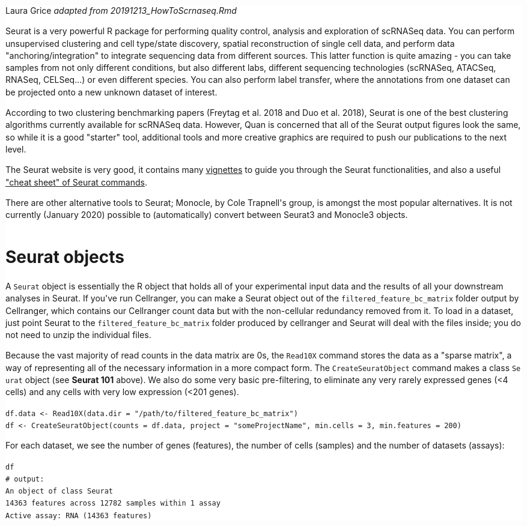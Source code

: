 Laura Grice
_adapted from 20191213_HowToScrnaseq.Rmd_

Seurat is a very powerful R package for performing quality control, analysis and exploration of scRNASeq data. You can perform unsupervised clustering and cell type/state discovery, spatial reconstruction of single cell data, and perform data "anchoring/integration" to integrate sequencing data from different sources. This latter function is quite amazing - you can take samples from not only different conditions, but also different labs, different sequencing technologies (scRNASeq, ATACSeq, RNASeq, CELSeq...) or even different species. You can also perform label transfer, where the annotations from one dataset can be projected onto a new unknown dataset of interest. 

According to two clustering benchmarking papers (Freytag et al. 2018 and Duo et al. 2018), Seurat is one of the best clustering algorithms currently available for scRNASeq data. However, Quan is concerned that all of the Seurat output figures look the same, so while it is a good "starter" tool, additional tools and more creative graphics are required to push our publications to the next level.

The Seurat website is very good, it contains many [vignettes](https://satijalab.org/seurat/vignettes.html) to guide you through the Seurat functionalities, and also a useful ["cheat sheet" of Seurat commands](https://satijalab.org/seurat/essential_commands.html).

There are other alternative tools to Seurat; Monocle, by Cole Trapnell's group, is amongst the most popular alternatives. It is not currently (January 2020) possible to (automatically) convert between Seurat3 and Monocle3 objects.

# Seurat objects

A `Seurat` object is essentially the R object that holds all of your experimental input data and the results of all your downstream analyses in Seurat. If you've run Cellranger, you can make a Seurat object out of the `filtered_feature_bc_matrix` folder output by Cellranger, which contains our Cellranger count data but with the non-cellular redundancy removed from it. To load in a dataset, just point Seurat  to the `filtered_feature_bc_matrix` folder produced by cellranger and Seurat will deal with the files inside; you do not need to unzip the individual files.

Because the vast majority of read counts in the data matrix are 0s, the `Read10X` command stores the data as a "sparse matrix", a way of representing all of the necessary information in a more compact form. The `CreateSeuratObject` command makes a class `Seurat` object (see **Seurat 101** above). We also do some very basic pre-filtering, to eliminate any very rarely expressed genes (<4 cells) and any cells with very low expression (<201 genes).

```
df.data <- Read10X(data.dir = "/path/to/filtered_feature_bc_matrix")
df <- CreateSeuratObject(counts = df.data, project = "someProjectName", min.cells = 3, min.features = 200)
```

For each dataset, we see the number of genes (features), the number of cells (samples) and the number of datasets (assays):
```
df
# output:
An object of class Seurat 
14363 features across 12782 samples within 1 assay 
Active assay: RNA (14363 features)
```
